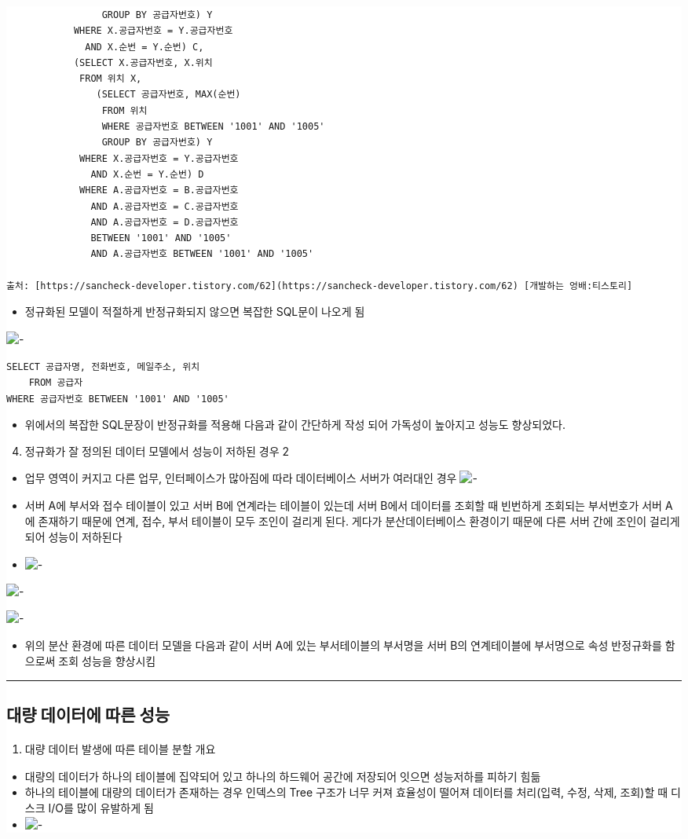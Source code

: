 ```
                 GROUP BY 공급자번호) Y
			WHERE X.공급자번호 = Y.공급자번호 
              AND X.순번 = Y.순번) C,
			(SELECT X.공급자번호, X.위치 
             FROM 위치 X,
				(SELECT 공급자번호, MAX(순번) 
                 FROM 위치
				 WHERE 공급자번호 BETWEEN '1001' AND '1005'
				 GROUP BY 공급자번호) Y 
             WHERE X.공급자번호 = Y.공급자번호
			   AND X.순번 = Y.순번) D 
             WHERE A.공급자번호 = B.공급자번호 
               AND A.공급자번호 = C.공급자번호 
               AND A.공급자번호 = D.공급자번호
               BETWEEN '1001' AND '1005'
               AND A.공급자번호 BETWEEN '1001' AND '1005'

출처: [https://sancheck-developer.tistory.com/62](https://sancheck-developer.tistory.com/62) [개발하는 엉배:티스토리]
```
- 정규화된 모델이 적절하게 반정규화되지 않으면 복잡한 SQL문이 나오게 됨

![-](https://img1.daumcdn.net/thumb/R1280x0/?scode=mtistory2&fname=https%3A%2F%2Fblog.kakaocdn.net%2Fdn%2FcnTPoZ%2FbtsgnYrCBSx%2FQBnFcRkI7SoZBPsOvtKkRk%2Fimg.png)

```
SELECT 공급자명, 전화번호, 메일주소, 위치
	FROM 공급자
WHERE 공급자번호 BETWEEN '1001' AND '1005'
```
- 위에서의 복잡한 SQL문장이 반정규화를 적용해 다음과 같이 간단하게 작성 되어 가독성이 높아지고 성능도 향상되었다.

4. 정규화가 잘 정의된 데이터 모델에서 성능이 저하된 경우 2
- 업무 영역이 커지고 다른 업무, 인터페이스가 많아짐에 따라 데이터베이스 서버가 여러대인 경우
![-](https://img1.daumcdn.net/thumb/R1280x0/?scode=mtistory2&fname=https%3A%2F%2Fblog.kakaocdn.net%2Fdn%2F9HZL0%2FbtsgiDiMXfG%2F0wtUi3E7v5dDu1jJz2m1E0%2Fimg.png)

- 서버 A에 부서와 접수 테이블이 있고 서버 B에 연계라는 테이블이 있는데 서버 B에서 데이터를 조회할 때 빈번하게 조회되는 부서번호가 서버 A에 존재하기 때문에 연계, 접수, 부서 테이블이 모두 조인이 걸리게 된다. 게다가 분산데이터베이스 환경이기 때문에 다른 서버 간에 조인이 걸리게 되어 성능이 저하된다
- ![-](https://img1.daumcdn.net/thumb/R1280x0/?scode=mtistory2&fname=https%3A%2F%2Fblog.kakaocdn.net%2Fdn%2FCVaQc%2Fbtsgk0RMj7a%2FwMUVawbf4ISFXjCPzjo2YK%2Fimg.png)

![-](https://img1.daumcdn.net/thumb/R1280x0/?scode=mtistory2&fname=https%3A%2F%2Fblog.kakaocdn.net%2Fdn%2FmeIpr%2FbtsglyHtHpy%2FzmYKnIFxC7a4cGfqkiI7JK%2Fimg.png)

![-](https://img1.daumcdn.net/thumb/R1280x0/?scode=mtistory2&fname=https%3A%2F%2Fblog.kakaocdn.net%2Fdn%2Fl3hNW%2Fbtsgkjj3DzK%2FtbXPXiLCvyCejfsbTNcb91%2Fimg.png)

- 위의 분산 환경에 따른 데이터 모델을 다음과 같이 서버 A에 있는 부서테이블의 부서명을 서버 B의 연계테이블에 부서명으로 속성 반정규화를 함으로써 조회 성능을 향상시킴

---

## 대량 데이터에 따른 성능

1. 대량 데이터 발생에 따른 테이블 분할 개요
- 대량의 데이터가 하나의 테이블에 집약되어 있고 하나의 하드웨어 공간에 저장되어 잇으면 성능저하를 피하기 힘듦
- 하나의 테이블에 대량의 데이터가 존재하는 경우 인덱스의 Tree 구조가 너무 커져 효율성이 떨어져 데이터를 처리(입력, 수정, 삭제, 조회)할 때 디스크 I/O를 많이 유발하게 됨
- ![-](https://img1.daumcdn.net/thumb/R1280x0/?scode=mtistory2&fname=https%3A%2F%2Fblog.kakaocdn.net%2Fdn%2FcWbMOJ%2FbtsgujJ1Sbf%2Fi2nT5oIfRzw4Bo9uB1zDcK%2Fimg.png)
